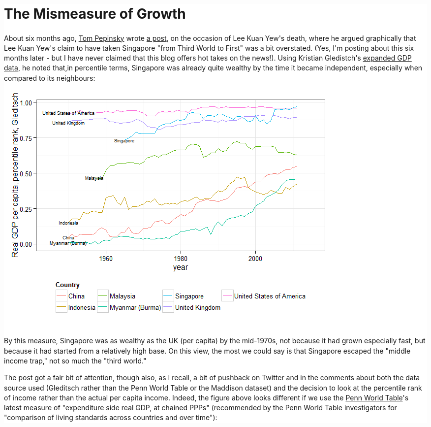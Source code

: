 # The Mismeasure of Growth

About six months ago, [Tom Pepinsky](https://twitter.com/TomPepinsky) wrote [a post](http://tompepinsky.com/2015/03/23/singapore-from-third-world-to-first/), on the occasion of Lee Kuan Yew's death, where he argued graphically that Lee Kuan Yew's claim to have taken Singapore "from Third World to First" was a bit overstated. (Yes, I'm posting about this six months later - but I have never claimed that this blog offers hot takes on the news!). Using Kristian Gledistch's [expanded GDP data](http://privatewww.essex.ac.uk/~ksg/exptradegdp.html), he noted that,in percentile terms, Singapore was already quite wealthy by the time it became independent, especially when compared to its neighbours:

![](The_Mismeasure_of_Growth_files/figure-html/unnamed-chunk-1-1.png) 

By this measure, Singapore was as wealthy as the UK (per capita) by the mid-1970s, not because it had grown especially fast, but because it had started from a relatively high base. On this view, the most we could say is that Singapore escaped the "middle income trap," not so much the "third world." 

The post got a fair bit of attention, though also, as I recall, a bit of pushback on Twitter and in the comments about both the data source used (Gleditsch rather than the Penn World Table or the Maddison dataset) and the decision to look at the percentile rank of income rather than the actual per capita income. Indeed, the figure above looks different if we use the [Penn World Table](http://www.rug.nl/research/ggdc/data/pwt/pwt-8.1)'s latest measure of "expenditure side real GDP, at chained PPPs" (recommended by the Penn World Table investigators for "comparison of living standards across countries and over time"):
